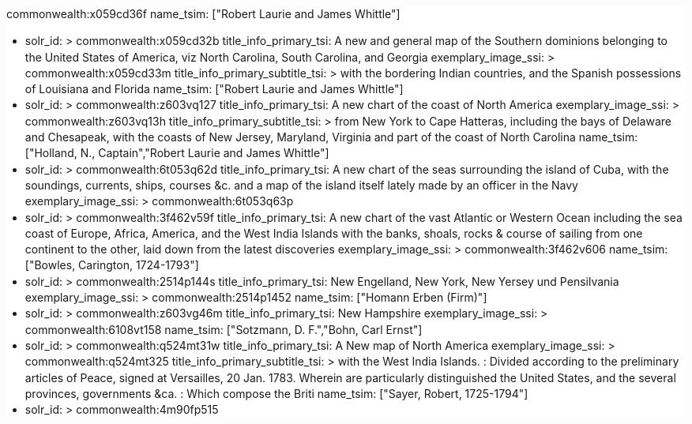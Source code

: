   commonwealth:x059cd36f
  name_tsim: ["Robert Laurie and James Whittle"]
- solr_id: > 
  commonwealth:x059cd32b
  title_info_primary_tsi: A new and general map of the Southern dominions
    belonging to the United States of America, viz North Carolina, South Carolina,
    and Georgia
  exemplary_image_ssi: > 
  commonwealth:x059cd33m
  title_info_primary_subtitle_tsi: > 
    with the bordering Indian countries, and the Spanish possessions of Louisiana
    and Florida
  name_tsim: ["Robert Laurie and James Whittle"]
- solr_id: > 
  commonwealth:z603vq127
  title_info_primary_tsi: A new chart of the coast of North America
  exemplary_image_ssi: > 
  commonwealth:z603vq13h
  title_info_primary_subtitle_tsi: > 
    from New York to Cape Hatteras, including the bays of Delaware and Chesapeak,
    with the coasts of New Jersey, Maryland, Virginia and part of the coast of North
    Carolina
  name_tsim: ["Holland, N., Captain","Robert Laurie and James Whittle"]
- solr_id: > 
  commonwealth:6t053q62d
  title_info_primary_tsi: A new chart of the seas surrounding the island of
    Cuba, with the soundings, currents, ships, courses &c. and a map of the island
    itself lately made by an officer in the Navy
  exemplary_image_ssi: > 
  commonwealth:6t053q63p
- solr_id: > 
  commonwealth:3f462v59f
  title_info_primary_tsi: A new chart of the vast Atlantic or Western Ocean
    including the sea coast of Europe, Africa, America, and the West India Islands
    with the banks, shoals, rocks & course of sailing from one continent to the
    other, laid down from the latest discoveries 
  exemplary_image_ssi: > 
  commonwealth:3f462v606
  name_tsim: ["Bowles, Carington, 1724-1793"]
- solr_id: > 
  commonwealth:2514p144s
  title_info_primary_tsi: New Engelland, New York, New Yersey und Pensilvania
  exemplary_image_ssi: > 
  commonwealth:2514p1452
  name_tsim: ["Homann Erben (Firm)"]
- solr_id: > 
  commonwealth:z603vg46m
  title_info_primary_tsi: New Hampshire
  exemplary_image_ssi: > 
  commonwealth:6108vt158
  name_tsim: ["Sotzmann, D. F.","Bohn, Carl Ernst"]
- solr_id: > 
  commonwealth:q524mt31w
  title_info_primary_tsi: A New map of North America
  exemplary_image_ssi: > 
  commonwealth:q524mt325
  title_info_primary_subtitle_tsi: > 
    with the West India Islands. : Divided according to the preliminary articles of
    Peace, signed at Versailles, 20 Jan. 1783. Wherein are particularly
    distinguished the United States, and the several provinces, governments &ca. :
    Which compose the Briti
  name_tsim: ["Sayer, Robert, 1725-1794"]
- solr_id: > 
  commonwealth:4m90fp515